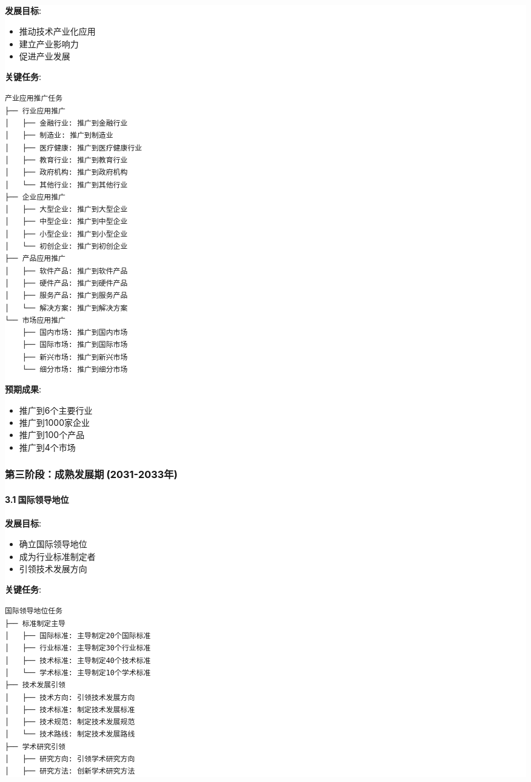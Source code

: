 **发展目标**:

- 推动技术产业化应用
- 建立产业影响力
- 促进产业发展

**关键任务**:

```text
产业应用推广任务
├── 行业应用推广
│   ├── 金融行业: 推广到金融行业
│   ├── 制造业: 推广到制造业
│   ├── 医疗健康: 推广到医疗健康行业
│   ├── 教育行业: 推广到教育行业
│   ├── 政府机构: 推广到政府机构
│   └── 其他行业: 推广到其他行业
├── 企业应用推广
│   ├── 大型企业: 推广到大型企业
│   ├── 中型企业: 推广到中型企业
│   ├── 小型企业: 推广到小型企业
│   └── 初创企业: 推广到初创企业
├── 产品应用推广
│   ├── 软件产品: 推广到软件产品
│   ├── 硬件产品: 推广到硬件产品
│   ├── 服务产品: 推广到服务产品
│   └── 解决方案: 推广到解决方案
└── 市场应用推广
    ├── 国内市场: 推广到国内市场
    ├── 国际市场: 推广到国际市场
    ├── 新兴市场: 推广到新兴市场
    └── 细分市场: 推广到细分市场
```

**预期成果**:

- 推广到6个主要行业
- 推广到1000家企业
- 推广到100个产品
- 推广到4个市场

### 第三阶段：成熟发展期 (2031-2033年)

#### 3.1 国际领导地位

**发展目标**:

- 确立国际领导地位
- 成为行业标准制定者
- 引领技术发展方向

**关键任务**:

```text
国际领导地位任务
├── 标准制定主导
│   ├── 国际标准: 主导制定20个国际标准
│   ├── 行业标准: 主导制定30个行业标准
│   ├── 技术标准: 主导制定40个技术标准
│   └── 学术标准: 主导制定10个学术标准
├── 技术发展引领
│   ├── 技术方向: 引领技术发展方向
│   ├── 技术标准: 制定技术发展标准
│   ├── 技术规范: 制定技术发展规范
│   └── 技术路线: 制定技术发展路线
├── 学术研究引领
│   ├── 研究方向: 引领学术研究方向
│   ├── 研究方法: 创新学术研究方法
```